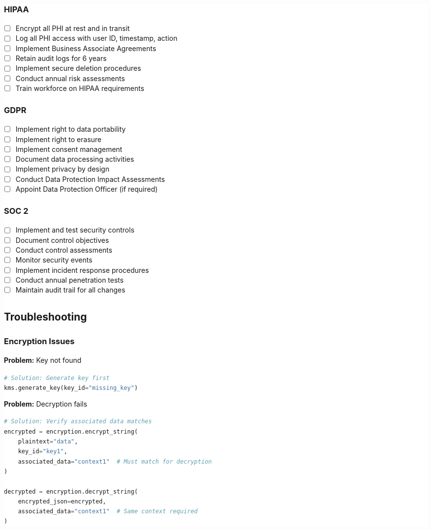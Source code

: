 ### HIPAA
- [ ] Encrypt all PHI at rest and in transit
- [ ] Log all PHI access with user ID, timestamp, action
- [ ] Implement Business Associate Agreements
- [ ] Retain audit logs for 6 years
- [ ] Implement secure deletion procedures
- [ ] Conduct annual risk assessments
- [ ] Train workforce on HIPAA requirements

### GDPR
- [ ] Implement right to data portability
- [ ] Implement right to erasure
- [ ] Implement consent management
- [ ] Document data processing activities
- [ ] Implement privacy by design
- [ ] Conduct Data Protection Impact Assessments
- [ ] Appoint Data Protection Officer (if required)

### SOC 2
- [ ] Implement and test security controls
- [ ] Document control objectives
- [ ] Conduct control assessments
- [ ] Monitor security events
- [ ] Implement incident response procedures
- [ ] Conduct annual penetration tests
- [ ] Maintain audit trail for all changes

## Troubleshooting

### Encryption Issues

**Problem:** Key not found
```python
# Solution: Generate key first
kms.generate_key(key_id="missing_key")
```

**Problem:** Decryption fails
```python
# Solution: Verify associated data matches
encrypted = encryption.encrypt_string(
    plaintext="data",
    key_id="key1",
    associated_data="context1"  # Must match for decryption
)

decrypted = encryption.decrypt_string(
    encrypted_json=encrypted,
    associated_data="context1"  # Same context required
)
```
